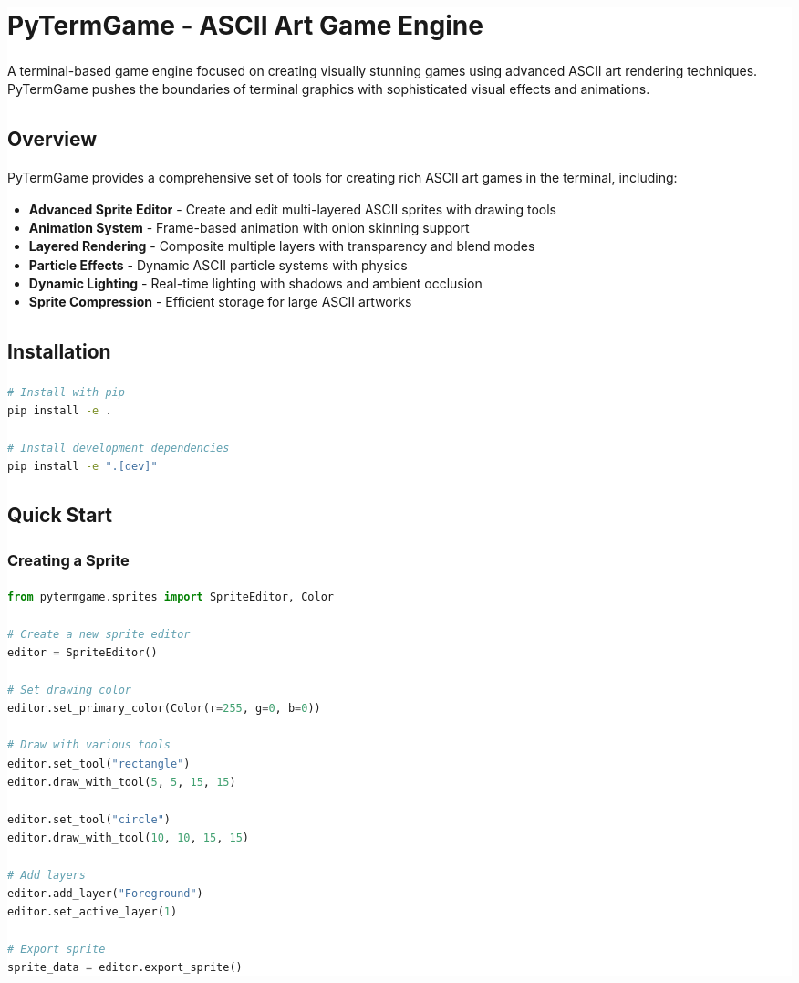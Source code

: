 # PyTermGame - ASCII Art Game Engine

A terminal-based game engine focused on creating visually stunning games using advanced ASCII art rendering techniques. PyTermGame pushes the boundaries of terminal graphics with sophisticated visual effects and animations.

## Overview

PyTermGame provides a comprehensive set of tools for creating rich ASCII art games in the terminal, including:

- **Advanced Sprite Editor** - Create and edit multi-layered ASCII sprites with drawing tools
- **Animation System** - Frame-based animation with onion skinning support
- **Layered Rendering** - Composite multiple layers with transparency and blend modes
- **Particle Effects** - Dynamic ASCII particle systems with physics
- **Dynamic Lighting** - Real-time lighting with shadows and ambient occlusion
- **Sprite Compression** - Efficient storage for large ASCII artworks

## Installation

```bash
# Install with pip
pip install -e .

# Install development dependencies
pip install -e ".[dev]"
```

## Quick Start

### Creating a Sprite

```python
from pytermgame.sprites import SpriteEditor, Color

# Create a new sprite editor
editor = SpriteEditor()

# Set drawing color
editor.set_primary_color(Color(r=255, g=0, b=0))

# Draw with various tools
editor.set_tool("rectangle")
editor.draw_with_tool(5, 5, 15, 15)

editor.set_tool("circle")
editor.draw_with_tool(10, 10, 15, 15)

# Add layers
editor.add_layer("Foreground")
editor.set_active_layer(1)

# Export sprite
sprite_data = editor.export_sprite()
```
